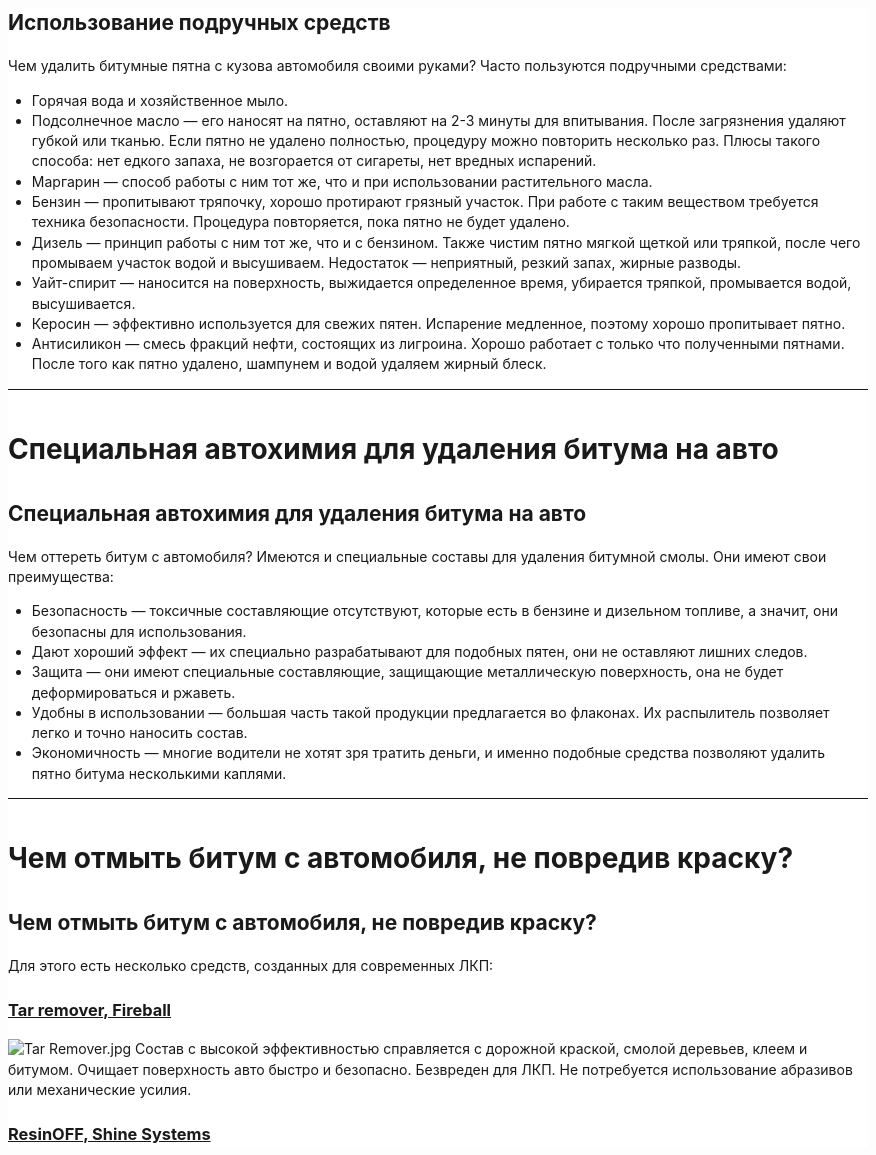 ##  Использование подручных средств
Чем удалить битумные пятна с кузова автомобиля своими руками? Часто пользуются подручными средствами: 
  * Горячая вода и хозяйственное мыло.
  * Подсолнечное масло — его наносят на пятно, оставляют на 2-3 минуты для впитывания. После загрязнения удаляют губкой или тканью. Если пятно не удалено полностью, процедуру можно повторить несколько раз. Плюсы такого способа: нет едкого запаха, не возгорается от сигареты, нет вредных испарений.
  * Маргарин — способ работы с ним тот же, что и при использовании растительного масла.
  * Бензин — пропитывают тряпочку, хорошо протирают грязный участок. При работе с таким веществом требуется техника безопасности. Процедура повторяется, пока пятно не будет удалено.
  * Дизель — принцип работы с ним тот же, что и с бензином. Также чистим пятно мягкой щеткой или тряпкой, после чего промываем участок водой и высушиваем. Недостаток — неприятный, резкий запах, жирные разводы.
  * Уайт-спирит — наносится на поверхность, выжидается определенное время, убирается тряпкой, промывается водой, высушивается.
  * Керосин — эффективно используется для свежих пятен. Испарение медленное, поэтому хорошо пропитывает пятно.
  * Антисиликон — смесь фракций нефти, состоящих из лигроина. Хорошо работает с только что полученными пятнами. После того как пятно удалено, шампунем и водой удаляем жирный блеск.


---

# Специальная автохимия для удаления битума на авто

##  Специальная автохимия для удаления битума на авто
Чем оттереть битум с автомобиля? Имеются и специальные составы для удаления битумной смолы. Они имеют свои преимущества: 
  * Безопасность — токсичные составляющие отсутствуют, которые есть в бензине и дизельном топливе, а значит, они безопасны для использования.
  * Дают хороший эффект — их специально разрабатывают для подобных пятен, они не оставляют лишних следов.
  * Защита — они имеют специальные составляющие, защищающие металлическую поверхность, она не будет деформироваться и ржаветь.
  * Удобны в использовании — большая часть такой продукции предлагается во флаконах. Их распылитель позволяет легко и точно наносить состав.
  * Экономичность — многие водители не хотят зря тратить деньги, и именно подобные средства позволяют удалить пятно битума несколькими каплями.


---

# Чем отмыть битум с автомобиля, не повредив краску?

##  Чем отмыть битум с автомобиля, не повредив краску?
Для этого есть несколько средств, созданных для современных ЛКП: 
### [Tar remover, Fireball](https://sappo.ru/blog/sam-sebe-detailer/kak-otmyt-bitum-s-kuzova-avtomobilya/<https:/sappo.ru/product/ochistitel_bituma_kleya_i_razmetki_tar_remover_500_ml_fireball/>)
![Tar Remover.jpg](https://sappo.ru/blog/sam-sebe-detailer/kak-otmyt-bitum-s-kuzova-avtomobilya/?page=1)
Состав с высокой эффективностью справляется с дорожной краской, смолой деревьев, клеем и битумом. Очищает поверхность авто быстро и безопасно. Безвреден для ЛКП. Не потребуется использование абразивов или механические усилия. 
### [ResinOFF, Shine Systems](https://sappo.ru/blog/sam-sebe-detailer/kak-otmyt-bitum-s-kuzova-avtomobilya/<https:/sappo.ru/product/shine_systems_resinoff_ochistitel_drevesnykh_smol_750_ml/>)